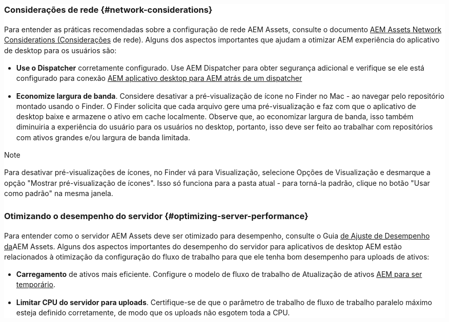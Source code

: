 ### Considerações de rede {#network-considerations}

Para entender as práticas recomendadas sobre a configuração de rede AEM Assets, consulte o documento [AEM Assets Network Considerations (Considerações](https://docs.adobe.com/content/help/en/experience-manager-64/assets/administer/assets-migration-guide.html) de rede). Alguns dos aspectos importantes que ajudam a otimizar AEM experiência do aplicativo de desktop para os usuários são:

* **Use o Dispatcher** corretamente configurado. Use AEM Dispatcher para obter segurança adicional e verifique se ele está configurado para conexão [AEM aplicativo desktop para AEM atrás de um dispatcher](install-configure-app-v1.md#connect-to-an-aem-instance-behind-a-dispatcher)

* **Economize largura de banda**. Considere desativar a pré-visualização de ícone no Finder no Mac - ao navegar pelo repositório montado usando o Finder. O Finder solicita que cada arquivo gere uma pré-visualização e faz com que o aplicativo de desktop baixe e armazene o ativo em cache localmente. Observe que, ao economizar largura de banda, isso também diminuiria a experiência do usuário para os usuários no desktop, portanto, isso deve ser feito ao trabalhar com repositórios com ativos grandes e/ou largura de banda limitada.

>[!NOTE]
>
>Para desativar pré-visualizações de ícones, no Finder vá para Visualização, selecione Opções de Visualização e desmarque a opção &quot;Mostrar pré-visualização de ícones&quot;. Isso só funciona para a pasta atual - para torná-la padrão, clique no botão &quot;Usar como padrão&quot; na mesma janela.

### Otimizando o desempenho do servidor {#optimizing-server-performance}

Para entender como o servidor AEM Assets deve ser otimizado para desempenho, consulte o Guia [de Ajuste de Desempenho da](https://docs.adobe.com/content/help/en/experience-manager-65/assets/administer/performance-tuning-guidelines.html)AEM Assets. Alguns dos aspectos importantes do desempenho do servidor para aplicativos de desktop AEM estão relacionados à otimização da configuração do fluxo de trabalho para que ele tenha bom desempenho para uploads de ativos:

* **Carregamento** de ativos mais eficiente. Configure o modelo de fluxo de trabalho de Atualização de ativos [AEM para ser temporário](https://docs.adobe.com/content/help/en/experience-manager-65/assets/administer/performance-tuning-guidelines.html#Workflows).

* **Limitar CPU do servidor para uploads**. Certifique-se de que o parâmetro de trabalho de fluxo de trabalho paralelo máximo esteja definido corretamente, de modo que os uploads não esgotem toda a CPU.

